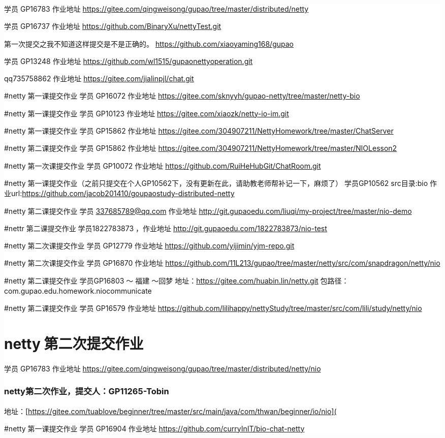 学员 GP16783 作业地址 https://gitee.com/qingweisong/gupao/tree/master/distributed/netty

学员 GP16737  作业地址 https://github.com/BinaryXu/nettyTest.git

第一次提交之我不知道这样提交是不是正确的。 https://github.com/xiaoyaming168/gupao

学员 GP13248 作业地址 https://github.com/wl1515/gupaonettyoperation.git

qq735758862 作业地址 https://gitee.com/jialinpjl/chat.git

#netty 第一课提交作业
学员 GP16072 作业地址 https://gitee.com/sknyyh/gupao-netty/tree/master/netty-bio

#netty 第一课提交作业
学员 GP10123 作业地址 https://gitee.com/xiaozk/netty-io-im.git

#netty 第一课提交作业
学员 GP15862 作业地址 https://gitee.com/304907211/NettyHomework/tree/master/ChatServer

#netty 第二课提交作业
学员 GP15862 作业地址 https://gitee.com/304907211/NettyHomework/tree/master/NIOLesson2

#netty 第一次课提交作业
学员 GP10072 作业地址 https://github.com/RuiHeHubGit/ChatRoom.git

#netty 第一课提交作业（之前只提交在个人GP10562下，没有更新在此，请助教老师帮补记一下，麻烦了）
学员GP10562 src目录:bio 作业url:https://github.com/jacob201410/goupaostudy-distributed-netty


#netty 第二课提交作业
学员 337685789@qq.com 作业地址 http://git.gupaoedu.com/liuqi/my-project/tree/master/nio-demo

#nettr 第二课提交作业
学员1822783873  ，作业地址  http://git.gupaoedu.com/1822783873/nio-test

#netty 第二次课提交作业
学员 GP12779 作业地址 https://github.com/yijimin/yjm-repo.git

#netty 第二次课提交作业
学员 GP16870 作业地址 https://github.com/11L213/gupao/tree/master/netty/src/com/snapdragon/netty/nio

#netty 第二课提交作业
学员GP16803 ～ 福建 ～回梦
地址：https://gitee.com/huabin.lin/netty.git
包路径：com.gupao.edu.homework.niocommunicate

#netty 第二课提交作业
学员 GP16579 作业地址 https://github.com/lilihappy/nettyStudy/tree/master/src/com/lili/study/netty/nio

# netty 第二次提交作业
学员 GP16783 作业地址 https://gitee.com/qingweisong/gupao/tree/master/distributed/netty/nio

### netty第二次作业，提交人：GP11265-Tobin

地址：[https://gitee.com/tuablove/beginner/tree/master/src/main/java/com/thwan/beginner/io/nio](

#netty 第一课提交作业
学员 GP16904 作业地址 https://github.com/curryInIT/bio-chat-netty
